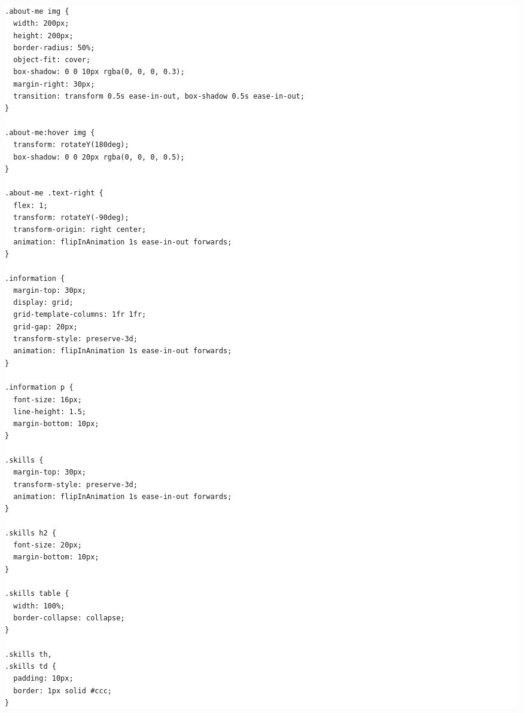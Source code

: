     .about-me img {
      width: 200px;
      height: 200px;
      border-radius: 50%;
      object-fit: cover;
      box-shadow: 0 0 10px rgba(0, 0, 0, 0.3);
      margin-right: 30px;
      transition: transform 0.5s ease-in-out, box-shadow 0.5s ease-in-out;
    }

    .about-me:hover img {
      transform: rotateY(180deg);
      box-shadow: 0 0 20px rgba(0, 0, 0, 0.5);
    }

    .about-me .text-right {
      flex: 1;
      transform: rotateY(-90deg);
      transform-origin: right center;
      animation: flipInAnimation 1s ease-in-out forwards;
    }

    .information {
      margin-top: 30px;
      display: grid;
      grid-template-columns: 1fr 1fr;
      grid-gap: 20px;
      transform-style: preserve-3d;
      animation: flipInAnimation 1s ease-in-out forwards;
    }

    .information p {
      font-size: 16px;
      line-height: 1.5;
      margin-bottom: 10px;
    }

    .skills {
      margin-top: 30px;
      transform-style: preserve-3d;
      animation: flipInAnimation 1s ease-in-out forwards;
    }

    .skills h2 {
      font-size: 20px;
      margin-bottom: 10px;
    }

    .skills table {
      width: 100%;
      border-collapse: collapse;
    }

    .skills th,
    .skills td {
      padding: 10px;
      border: 1px solid #ccc;
    }
